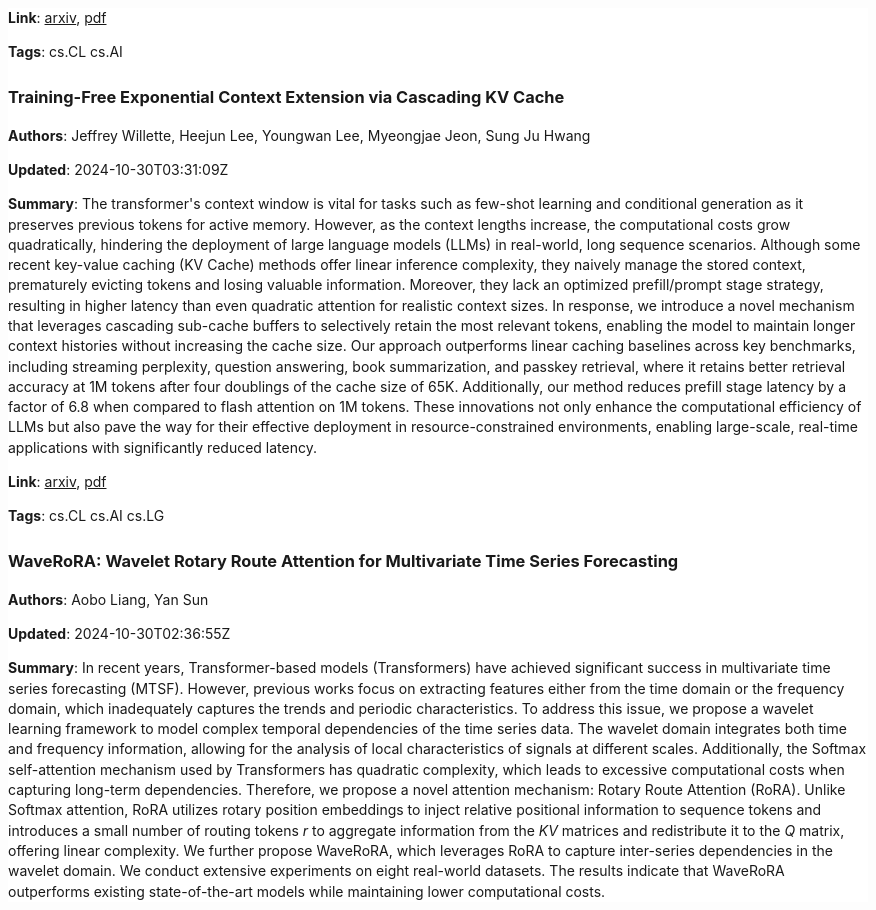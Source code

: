 **Link**: [arxiv](http://arxiv.org/abs/2410.23079v1),  [pdf](http://arxiv.org/pdf/2410.23079v1)

**Tags**: cs.CL cs.AI 



### Training-Free Exponential Context Extension via Cascading KV Cache
**Authors**: Jeffrey Willette, Heejun Lee, Youngwan Lee, Myeongjae Jeon, Sung Ju Hwang

**Updated**: 2024-10-30T03:31:09Z

**Summary**: The transformer's context window is vital for tasks such as few-shot learning and conditional generation as it preserves previous tokens for active memory. However, as the context lengths increase, the computational costs grow quadratically, hindering the deployment of large language models (LLMs) in real-world, long sequence scenarios. Although some recent key-value caching (KV Cache) methods offer linear inference complexity, they naively manage the stored context, prematurely evicting tokens and losing valuable information. Moreover, they lack an optimized prefill/prompt stage strategy, resulting in higher latency than even quadratic attention for realistic context sizes. In response, we introduce a novel mechanism that leverages cascading sub-cache buffers to selectively retain the most relevant tokens, enabling the model to maintain longer context histories without increasing the cache size. Our approach outperforms linear caching baselines across key benchmarks, including streaming perplexity, question answering, book summarization, and passkey retrieval, where it retains better retrieval accuracy at 1M tokens after four doublings of the cache size of 65K. Additionally, our method reduces prefill stage latency by a factor of 6.8 when compared to flash attention on 1M tokens. These innovations not only enhance the computational efficiency of LLMs but also pave the way for their effective deployment in resource-constrained environments, enabling large-scale, real-time applications with significantly reduced latency.

**Link**: [arxiv](http://arxiv.org/abs/2406.17808v2),  [pdf](http://arxiv.org/pdf/2406.17808v2)

**Tags**: cs.CL cs.AI cs.LG 



### WaveRoRA: Wavelet Rotary Route Attention for Multivariate Time Series   Forecasting
**Authors**: Aobo Liang, Yan Sun

**Updated**: 2024-10-30T02:36:55Z

**Summary**: In recent years, Transformer-based models (Transformers) have achieved significant success in multivariate time series forecasting (MTSF). However, previous works focus on extracting features either from the time domain or the frequency domain, which inadequately captures the trends and periodic characteristics. To address this issue, we propose a wavelet learning framework to model complex temporal dependencies of the time series data. The wavelet domain integrates both time and frequency information, allowing for the analysis of local characteristics of signals at different scales. Additionally, the Softmax self-attention mechanism used by Transformers has quadratic complexity, which leads to excessive computational costs when capturing long-term dependencies. Therefore, we propose a novel attention mechanism: Rotary Route Attention (RoRA). Unlike Softmax attention, RoRA utilizes rotary position embeddings to inject relative positional information to sequence tokens and introduces a small number of routing tokens $r$ to aggregate information from the $KV$ matrices and redistribute it to the $Q$ matrix, offering linear complexity. We further propose WaveRoRA, which leverages RoRA to capture inter-series dependencies in the wavelet domain. We conduct extensive experiments on eight real-world datasets. The results indicate that WaveRoRA outperforms existing state-of-the-art models while maintaining lower computational costs.
